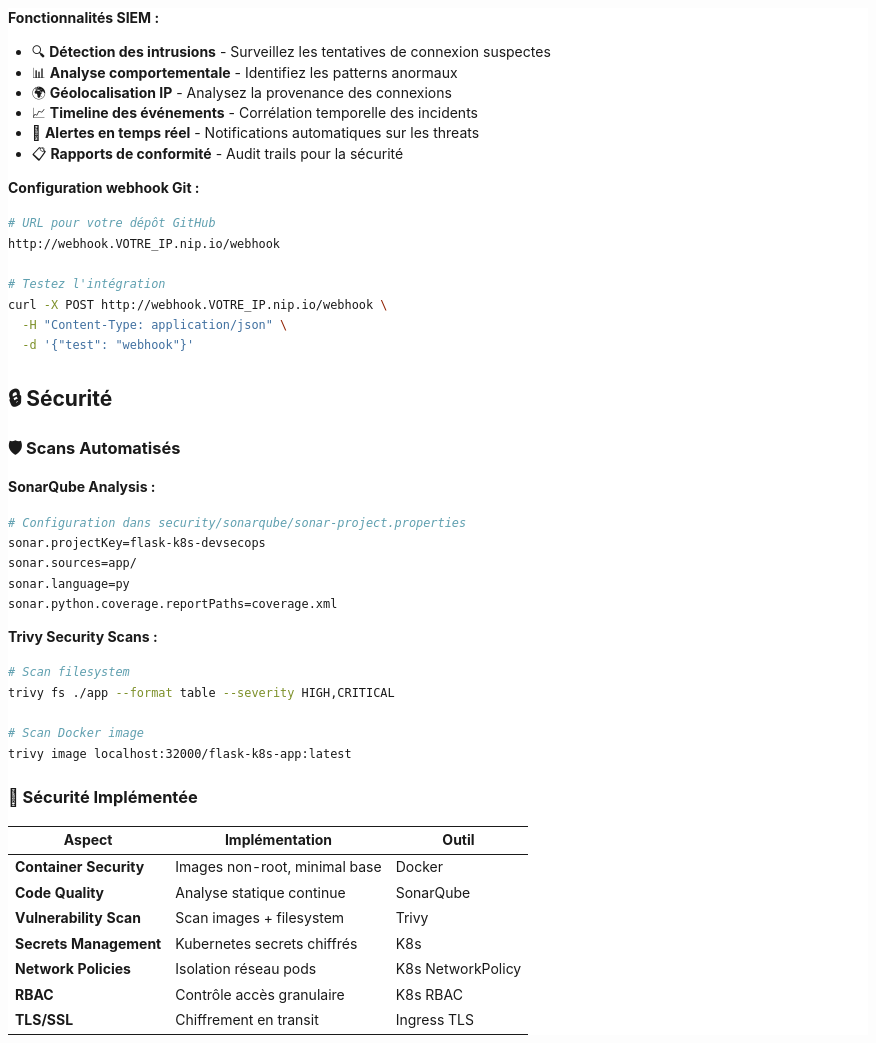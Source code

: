 **Fonctionnalités SIEM :**

- 🔍 **Détection des intrusions** - Surveillez les tentatives de connexion suspectes
- 📊 **Analyse comportementale** - Identifiez les patterns anormaux
- 🌍 **Géolocalisation IP** - Analysez la provenance des connexions
- 📈 **Timeline des événements** - Corrélation temporelle des incidents
- 🚨 **Alertes en temps réel** - Notifications automatiques sur les threats
- 📋 **Rapports de conformité** - Audit trails pour la sécurité

**Configuration webhook Git :**
```bash
# URL pour votre dépôt GitHub
http://webhook.VOTRE_IP.nip.io/webhook

# Testez l'intégration
curl -X POST http://webhook.VOTRE_IP.nip.io/webhook \
  -H "Content-Type: application/json" \
  -d '{"test": "webhook"}'
```

## 🔒 Sécurité

### 🛡️ Scans Automatisés

**SonarQube Analysis :**

```bash
# Configuration dans security/sonarqube/sonar-project.properties
sonar.projectKey=flask-k8s-devsecops
sonar.sources=app/
sonar.language=py
sonar.python.coverage.reportPaths=coverage.xml
```

**Trivy Security Scans :**

```bash
# Scan filesystem
trivy fs ./app --format table --severity HIGH,CRITICAL

# Scan Docker image
trivy image localhost:32000/flask-k8s-app:latest
```

### 🔐 Sécurité Implémentée

| Aspect | Implémentation | Outil |
|--------|----------------|-------|
| **Container Security** | Images non-root, minimal base | Docker |
| **Code Quality** | Analyse statique continue | SonarQube |
| **Vulnerability Scan** | Scan images + filesystem | Trivy |
| **Secrets Management** | Kubernetes secrets chiffrés | K8s |
| **Network Policies** | Isolation réseau pods | K8s NetworkPolicy |
| **RBAC** | Contrôle accès granulaire | K8s RBAC |
| **TLS/SSL** | Chiffrement en transit | Ingress TLS |
